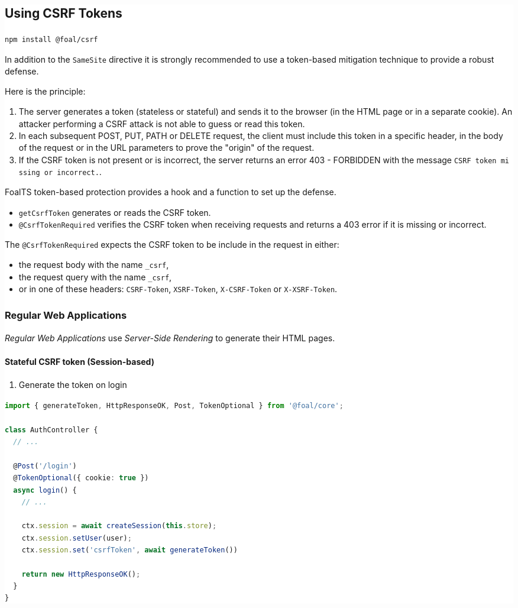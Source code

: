 ## Using CSRF Tokens

```
npm install @foal/csrf
```

In addition to the `SameSite` directive it is strongly recommended to use a token-based mitigation technique to provide a robust defense.

Here is the principle:

1. The server generates a token (stateless or stateful) and sends it to the browser (in the HTML page or in a separate cookie). An attacker performing a CSRF attack is not able to guess or read this token.
2. In each subsequent POST, PUT, PATH or DELETE request, the client must include this token in a specific header, in the body of the request or in the URL parameters to prove the "origin" of the request.
3.  If the CSRF token is not present or is incorrect, the server returns an error 403 - FORBIDDEN with the message `CSRF token missing or incorrect.`.

FoalTS token-based protection provides a hook and a function to set up the defense.
- `getCsrfToken` generates or reads the CSRF token.
- `@CsrfTokenRequired` verifies the CSRF token when receiving requests and returns a 403 error if it is missing or incorrect.

The `@CsrfTokenRequired` expects the CSRF token to be include in the request in either:
- the request body with the name `_csrf`,
- the request query with the name `_csrf`,
- or in one of these headers: `CSRF-Token`, `XSRF-Token`, `X-CSRF-Token` or `X-XSRF-Token`.

### Regular Web Applications

*Regular Web Applications* use *Server-Side Rendering* to generate their HTML pages. 

#### Stateful CSRF token (Session-based)

1. Generate the token on login

```typescript
import { generateToken, HttpResponseOK, Post, TokenOptional } from '@foal/core';

class AuthController {
  // ...

  @Post('/login')
  @TokenOptional({ cookie: true })
  async login() {
    // ...

    ctx.session = await createSession(this.store);
    ctx.session.setUser(user);
    ctx.session.set('csrfToken', await generateToken())

    return new HttpResponseOK();
  }
}
```
